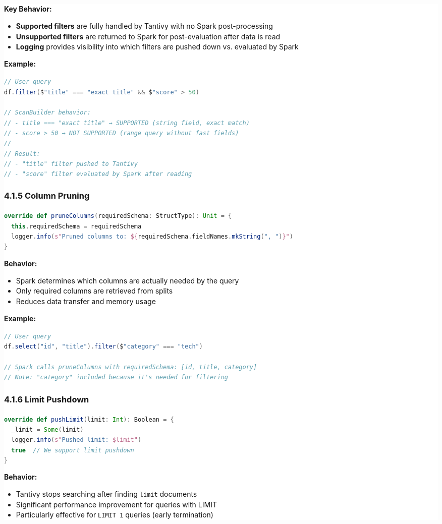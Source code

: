 **Key Behavior:**
- **Supported filters** are fully handled by Tantivy with no Spark post-processing
- **Unsupported filters** are returned to Spark for post-evaluation after data is read
- **Logging** provides visibility into which filters are pushed down vs. evaluated by Spark

**Example:**

```scala
// User query
df.filter($"title" === "exact title" && $"score" > 50)

// ScanBuilder behavior:
// - title === "exact title" → SUPPORTED (string field, exact match)
// - score > 50 → NOT SUPPORTED (range query without fast fields)
//
// Result:
// - "title" filter pushed to Tantivy
// - "score" filter evaluated by Spark after reading
```

### 4.1.5 Column Pruning

```scala
override def pruneColumns(requiredSchema: StructType): Unit = {
  this.requiredSchema = requiredSchema
  logger.info(s"Pruned columns to: ${requiredSchema.fieldNames.mkString(", ")}")
}
```

**Behavior:**
- Spark determines which columns are actually needed by the query
- Only required columns are retrieved from splits
- Reduces data transfer and memory usage

**Example:**

```scala
// User query
df.select("id", "title").filter($"category" === "tech")

// Spark calls pruneColumns with requiredSchema: [id, title, category]
// Note: "category" included because it's needed for filtering
```

### 4.1.6 Limit Pushdown

```scala
override def pushLimit(limit: Int): Boolean = {
  _limit = Some(limit)
  logger.info(s"Pushed limit: $limit")
  true  // We support limit pushdown
}
```

**Behavior:**
- Tantivy stops searching after finding `limit` documents
- Significant performance improvement for queries with LIMIT
- Particularly effective for `LIMIT 1` queries (early termination)
